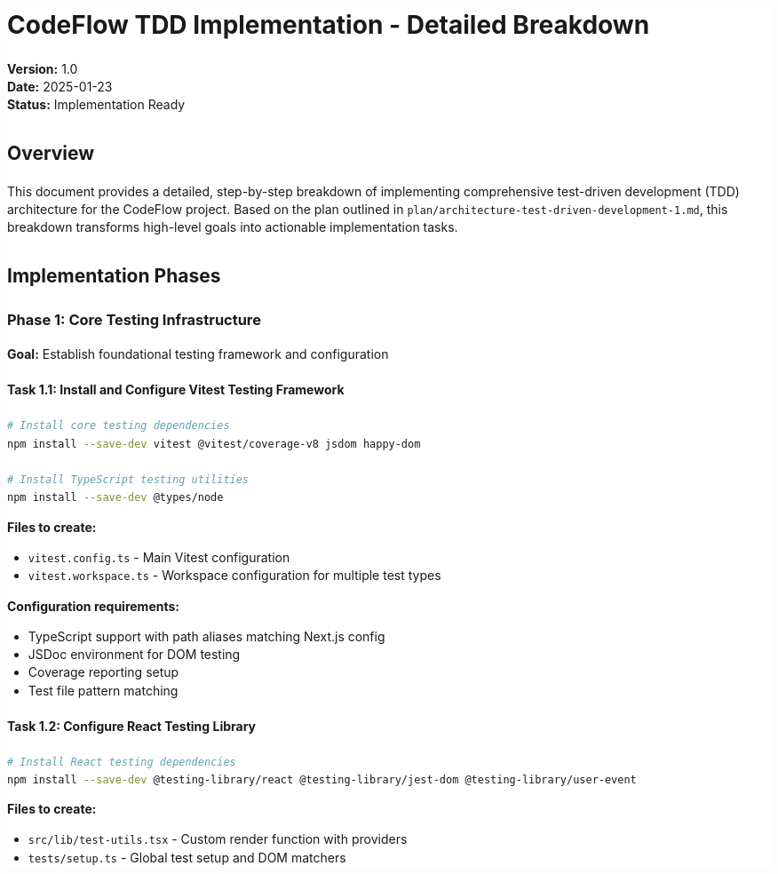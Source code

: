 # CodeFlow TDD Implementation - Detailed Breakdown

**Version:** 1.0  
**Date:** 2025-01-23  
**Status:** Implementation Ready

## Overview

This document provides a detailed, step-by-step breakdown of implementing comprehensive test-driven development (TDD) architecture for the CodeFlow project. Based on the plan outlined in `plan/architecture-test-driven-development-1.md`, this breakdown transforms high-level goals into actionable implementation tasks.

## Implementation Phases

### Phase 1: Core Testing Infrastructure

**Goal:** Establish foundational testing framework and configuration

#### Task 1.1: Install and Configure Vitest Testing Framework

```bash
# Install core testing dependencies
npm install --save-dev vitest @vitest/coverage-v8 jsdom happy-dom

# Install TypeScript testing utilities
npm install --save-dev @types/node
```

**Files to create:**

- `vitest.config.ts` - Main Vitest configuration
- `vitest.workspace.ts` - Workspace configuration for multiple test types

**Configuration requirements:**

- TypeScript support with path aliases matching Next.js config
- JSDoc environment for DOM testing
- Coverage reporting setup
- Test file pattern matching

#### Task 1.2: Configure React Testing Library

```bash
# Install React testing dependencies
npm install --save-dev @testing-library/react @testing-library/jest-dom @testing-library/user-event
```

**Files to create:**

- `src/lib/test-utils.tsx` - Custom render function with providers
- `tests/setup.ts` - Global test setup and DOM matchers
